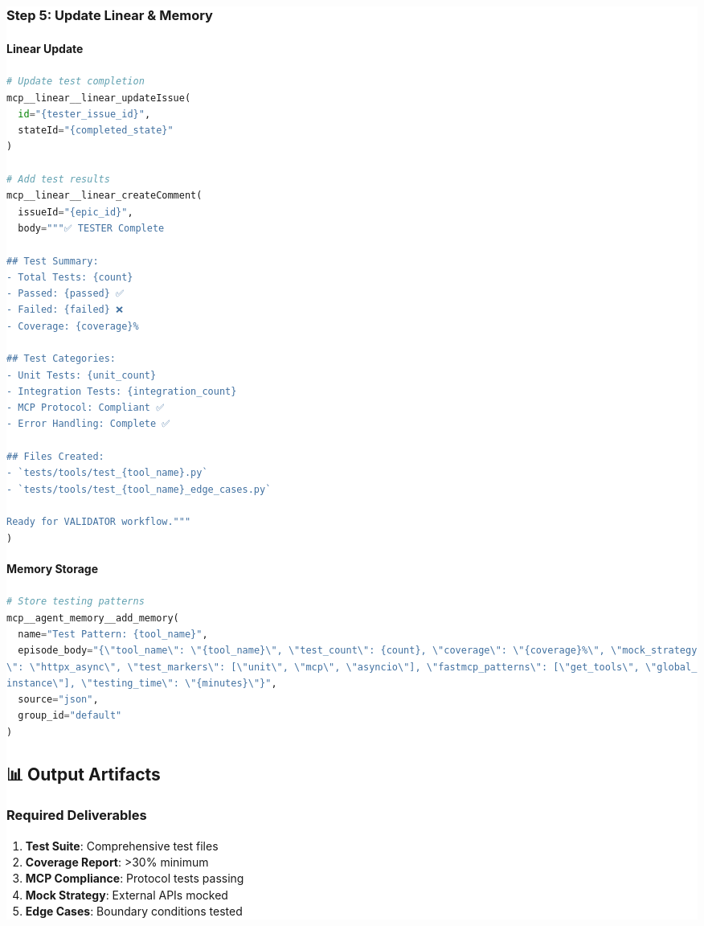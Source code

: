### Step 5: Update Linear & Memory

#### Linear Update
```python
# Update test completion
mcp__linear__linear_updateIssue(
  id="{tester_issue_id}",
  stateId="{completed_state}"
)

# Add test results
mcp__linear__linear_createComment(
  issueId="{epic_id}",
  body="""✅ TESTER Complete

## Test Summary:
- Total Tests: {count}
- Passed: {passed} ✅
- Failed: {failed} ❌
- Coverage: {coverage}%

## Test Categories:
- Unit Tests: {unit_count}
- Integration Tests: {integration_count}
- MCP Protocol: Compliant ✅
- Error Handling: Complete ✅

## Files Created:
- `tests/tools/test_{tool_name}.py`
- `tests/tools/test_{tool_name}_edge_cases.py`

Ready for VALIDATOR workflow."""
)
```

#### Memory Storage
```python
# Store testing patterns
mcp__agent_memory__add_memory(
  name="Test Pattern: {tool_name}",
  episode_body="{\"tool_name\": \"{tool_name}\", \"test_count\": {count}, \"coverage\": \"{coverage}%\", \"mock_strategy\": \"httpx_async\", \"test_markers\": [\"unit\", \"mcp\", \"asyncio\"], \"fastmcp_patterns\": [\"get_tools\", \"global_instance\"], \"testing_time\": \"{minutes}\"}",
  source="json",
  group_id="default"
)
```

## 📊 Output Artifacts

### Required Deliverables
1. **Test Suite**: Comprehensive test files
2. **Coverage Report**: >30% minimum
3. **MCP Compliance**: Protocol tests passing
4. **Mock Strategy**: External APIs mocked
5. **Edge Cases**: Boundary conditions tested
